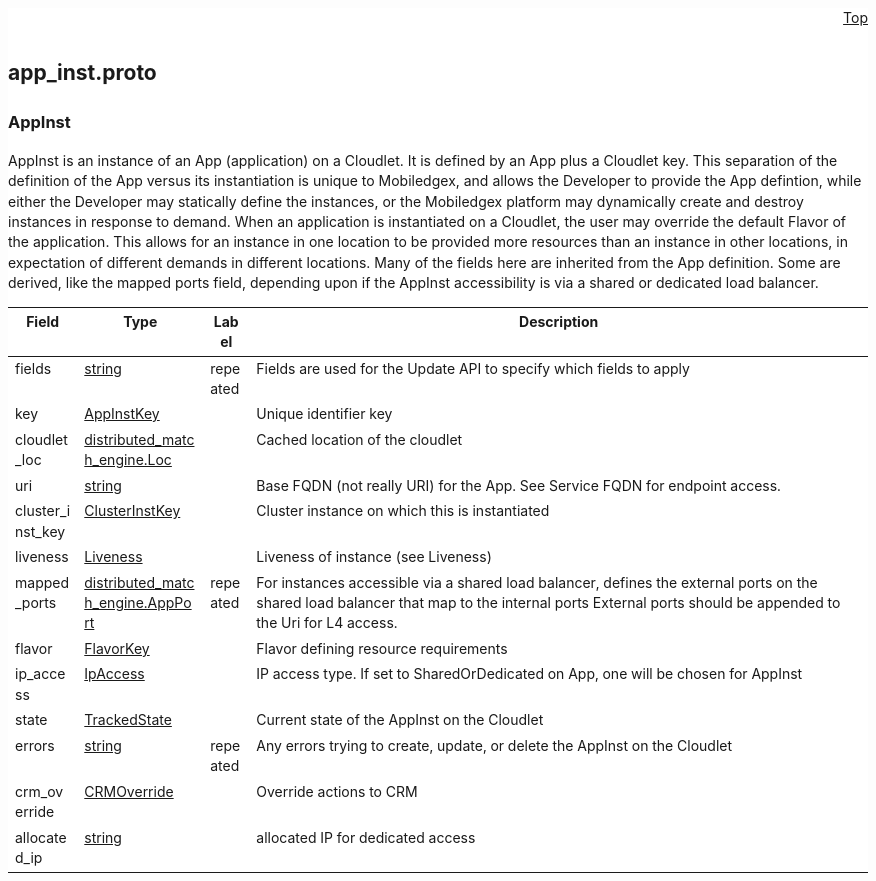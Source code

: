  



<a name="app_inst.proto"/>
<p align="right"><a href="#top">Top</a></p>

## app_inst.proto



<a name="edgeproto.AppInst"/>

### AppInst
AppInst is an instance of an App (application) on a Cloudlet. It is defined by an App plus a Cloudlet key. This separation of the definition of the App versus its instantiation is unique to Mobiledgex, and allows the Developer to provide the App defintion, while either the Developer may statically define the instances, or the Mobiledgex platform may dynamically create and destroy instances in response to demand.
When an application is instantiated on a Cloudlet, the user may override the default Flavor of the application. This allows for an instance in one location to be provided more resources than an instance in other locations, in expectation of different demands in different locations.
Many of the fields here are inherited from the App definition. Some are derived, like the mapped ports field, depending upon if the AppInst accessibility is via a shared or dedicated load balancer.


| Field | Type | Label | Description |
| ----- | ---- | ----- | ----------- |
| fields | [string](#string) | repeated | Fields are used for the Update API to specify which fields to apply |
| key | [AppInstKey](#edgeproto.AppInstKey) |  | Unique identifier key |
| cloudlet_loc | [distributed_match_engine.Loc](#distributed_match_engine.Loc) |  | Cached location of the cloudlet |
| uri | [string](#string) |  | Base FQDN (not really URI) for the App. See Service FQDN for endpoint access. |
| cluster_inst_key | [ClusterInstKey](#edgeproto.ClusterInstKey) |  | Cluster instance on which this is instantiated |
| liveness | [Liveness](#edgeproto.Liveness) |  | Liveness of instance (see Liveness) |
| mapped_ports | [distributed_match_engine.AppPort](#distributed_match_engine.AppPort) | repeated | For instances accessible via a shared load balancer, defines the external ports on the shared load balancer that map to the internal ports External ports should be appended to the Uri for L4 access. |
| flavor | [FlavorKey](#edgeproto.FlavorKey) |  | Flavor defining resource requirements |
| ip_access | [IpAccess](#edgeproto.IpAccess) |  | IP access type. If set to SharedOrDedicated on App, one will be chosen for AppInst |
| state | [TrackedState](#edgeproto.TrackedState) |  | Current state of the AppInst on the Cloudlet |
| errors | [string](#string) | repeated | Any errors trying to create, update, or delete the AppInst on the Cloudlet |
| crm_override | [CRMOverride](#edgeproto.CRMOverride) |  | Override actions to CRM |
| allocated_ip | [string](#string) |  | allocated IP for dedicated access |






<a name="edgeproto.AppInstInfo"/>
